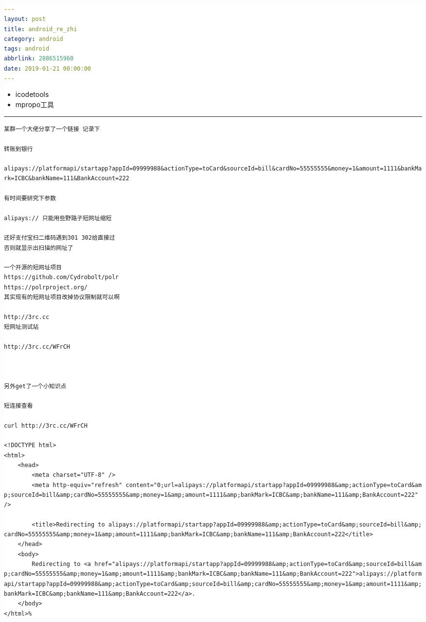 ```yaml
---
layout: post
title: android_re_zhi
category: android
tags: android
abbrlink: 2886515960
date: 2019-01-21 00:00:00
---
```


- icodetools
- mpropo工具
---

	某群一个大佬分享了一个链接 记录下

	转账到银行

	alipays://platformapi/startapp?appId=09999988&actionType=toCard&sourceId=bill&cardNo=55555555&money=1&amount=1111&bankMark=ICBC&bankName=111&BankAccount=222

	有时间要研究下参数

	alipays:// 只能用些野路子短网址缩短

	还好支付宝扫二维码遇到301 302给直接过
	否则就显示出扫描的网址了

	一个开源的短网址项目
	https://github.com/Cydrobolt/polr
	https://polrproject.org/
	其实现有的短网址项目改掉协议限制就可以啊

	http://3rc.cc
	短网址测试站

	http://3rc.cc/WFrCH



	另外get了一个小知识点

	短连接查看

	curl http://3rc.cc/WFrCH

	<!DOCTYPE html>
	<html>
	    <head>
	        <meta charset="UTF-8" />
	        <meta http-equiv="refresh" content="0;url=alipays://platformapi/startapp?appId=09999988&amp;actionType=toCard&amp;sourceId=bill&amp;cardNo=55555555&amp;money=1&amp;amount=1111&amp;bankMark=ICBC&amp;bankName=111&amp;BankAccount=222" />

	        <title>Redirecting to alipays://platformapi/startapp?appId=09999988&amp;actionType=toCard&amp;sourceId=bill&amp;cardNo=55555555&amp;money=1&amp;amount=1111&amp;bankMark=ICBC&amp;bankName=111&amp;BankAccount=222</title>
	    </head>
	    <body>
	        Redirecting to <a href="alipays://platformapi/startapp?appId=09999988&amp;actionType=toCard&amp;sourceId=bill&amp;cardNo=55555555&amp;money=1&amp;amount=1111&amp;bankMark=ICBC&amp;bankName=111&amp;BankAccount=222">alipays://platformapi/startapp?appId=09999988&amp;actionType=toCard&amp;sourceId=bill&amp;cardNo=55555555&amp;money=1&amp;amount=1111&amp;bankMark=ICBC&amp;bankName=111&amp;BankAccount=222</a>.
	    </body>
	</html>%  
